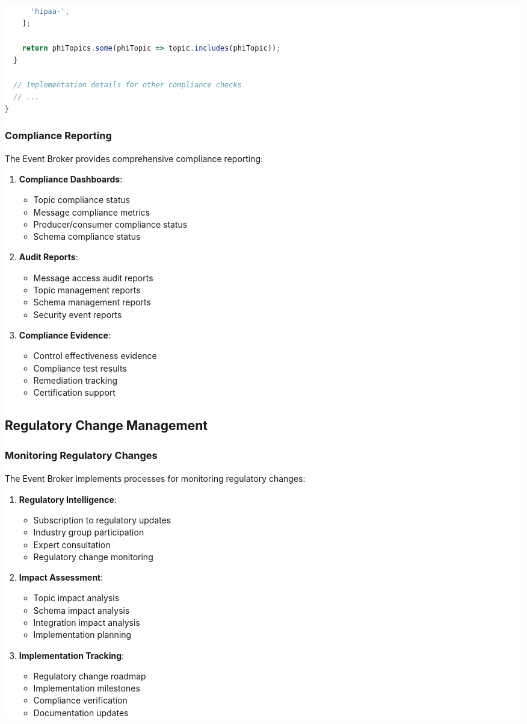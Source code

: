 ```typescript
      'hipaa-',
    ];
    
    return phiTopics.some(phiTopic => topic.includes(phiTopic));
  }
  
  // Implementation details for other compliance checks
  // ...
}
```

### Compliance Reporting

The Event Broker provides comprehensive compliance reporting:

1. **Compliance Dashboards**:
   - Topic compliance status
   - Message compliance metrics
   - Producer/consumer compliance status
   - Schema compliance status

2. **Audit Reports**:
   - Message access audit reports
   - Topic management reports
   - Schema management reports
   - Security event reports

3. **Compliance Evidence**:
   - Control effectiveness evidence
   - Compliance test results
   - Remediation tracking
   - Certification support

## Regulatory Change Management

### Monitoring Regulatory Changes

The Event Broker implements processes for monitoring regulatory changes:

1. **Regulatory Intelligence**:
   - Subscription to regulatory updates
   - Industry group participation
   - Expert consultation
   - Regulatory change monitoring

2. **Impact Assessment**:
   - Topic impact analysis
   - Schema impact analysis
   - Integration impact analysis
   - Implementation planning

3. **Implementation Tracking**:
   - Regulatory change roadmap
   - Implementation milestones
   - Compliance verification
   - Documentation updates
